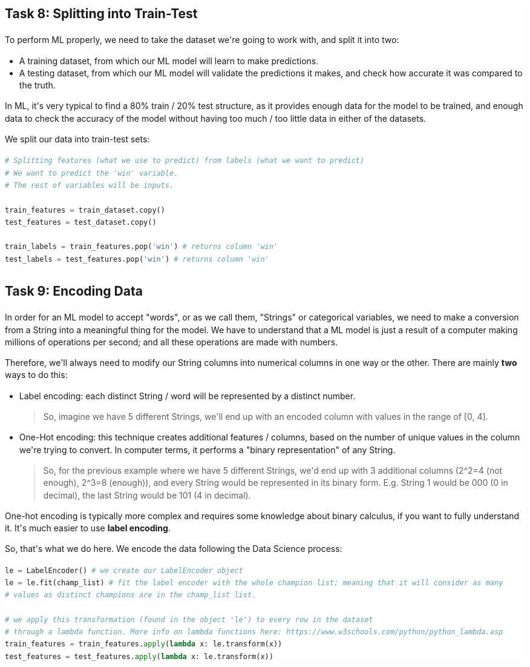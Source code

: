 ## Task 8: Splitting into Train-Test

To perform ML properly, we need to take the dataset we're going to work with, and split it into two:

- A training dataset, from which our ML model will learn to make predictions.
- A testing dataset, from which our ML model will validate the predictions it makes, and check how accurate it was compared to the truth.

In ML, it's very typical to find a 80% train / 20% test structure, as it provides enough data for the model to be trained, and enough data to check the accuracy of the model without having too much / too little data in either of the datasets.


We split our data into train-test sets:

```python
# Splitting features (what we use to predict) from labels (what we want to predict)
# We want to predict the 'win' variable.
# The rest of variables will be inputs.

train_features = train_dataset.copy()
test_features = test_dataset.copy()

train_labels = train_features.pop('win') # returns column 'win'
test_labels = test_features.pop('win') # returns column 'win'
```

## Task 9: Encoding Data

In order for an ML model to accept "words", or as we call them, "Strings" or categorical variables, we need to make a conversion from a String into a meaningful thing for the model. We have to understand that a ML model is just a result of a computer making millions of operations per second; and all these operations are made with numbers.

Therefore, we'll always need to modify our String columns into numerical columns in one way or the other. There are mainly **two** ways to do this:

- Label encoding: each distinct String / word will be represented by a distinct number.
    > So, imagine we have 5 different Strings, we'll end up with an encoded column with values in the range of [0, 4].
- One-Hot encoding: this technique creates additional features / columns, based on the number of unique values in the column we're trying to convert. In computer terms, it performs a "binary representation" of any String.
    > So, for the previous example where we have 5 different Strings, we'd end up with 3 additional columns (2^2=4 (not enough), 2^3=8 (enough)), and every String would be represented in its binary form. E.g. String 1 would be 000 (0 in decimal), the last String would be 101 (4 in decimal).

One-hot encoding is typically more complex and requires some knowledge about binary calculus, if you want to fully understand it. It's much easier to use **label encoding**. 


So, that's what we do here. We encode the data following the Data Science process:

```python
le = LabelEncoder() # we create our LabelEncoder object
le = le.fit(champ_list) # fit the label encoder with the whole champion list; meaning that it will consider as many
# values as distinct champions are in the champ_list list.

# we apply this transformation (found in the object 'le') to every row in the dataset
# through a lambda function. More info on lambda functions here: https://www.w3schools.com/python/python_lambda.asp
train_features = train_features.apply(lambda x: le.transform(x))
test_features = test_features.apply(lambda x: le.transform(x))
```

